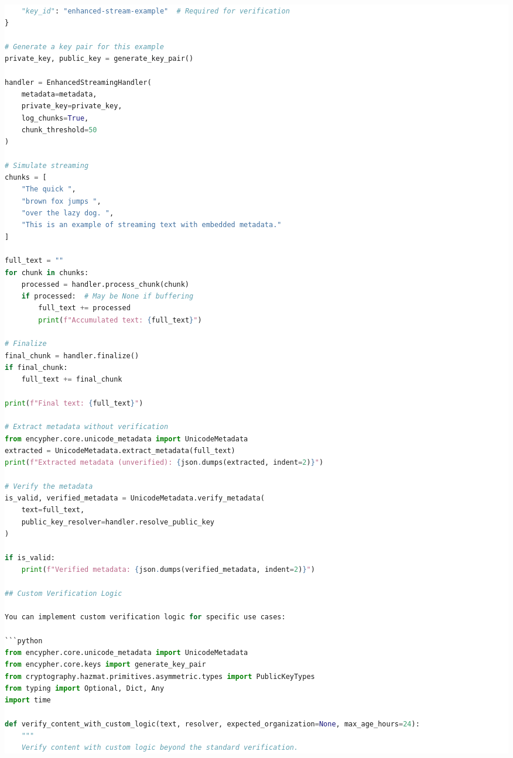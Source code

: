 ```python
    "key_id": "enhanced-stream-example"  # Required for verification
}

# Generate a key pair for this example
private_key, public_key = generate_key_pair()

handler = EnhancedStreamingHandler(
    metadata=metadata,
    private_key=private_key,
    log_chunks=True,
    chunk_threshold=50
)

# Simulate streaming
chunks = [
    "The quick ",
    "brown fox jumps ",
    "over the lazy dog. ",
    "This is an example of streaming text with embedded metadata."
]

full_text = ""
for chunk in chunks:
    processed = handler.process_chunk(chunk)
    if processed:  # May be None if buffering
        full_text += processed
        print(f"Accumulated text: {full_text}")

# Finalize
final_chunk = handler.finalize()
if final_chunk:
    full_text += final_chunk

print(f"Final text: {full_text}")

# Extract metadata without verification
from encypher.core.unicode_metadata import UnicodeMetadata
extracted = UnicodeMetadata.extract_metadata(full_text)
print(f"Extracted metadata (unverified): {json.dumps(extracted, indent=2)}")

# Verify the metadata
is_valid, verified_metadata = UnicodeMetadata.verify_metadata(
    text=full_text,
    public_key_resolver=handler.resolve_public_key
)

if is_valid:
    print(f"Verified metadata: {json.dumps(verified_metadata, indent=2)}")

## Custom Verification Logic

You can implement custom verification logic for specific use cases:

```python
from encypher.core.unicode_metadata import UnicodeMetadata
from encypher.core.keys import generate_key_pair
from cryptography.hazmat.primitives.asymmetric.types import PublicKeyTypes
from typing import Optional, Dict, Any
import time

def verify_content_with_custom_logic(text, resolver, expected_organization=None, max_age_hours=24):
    """
    Verify content with custom logic beyond the standard verification.
```